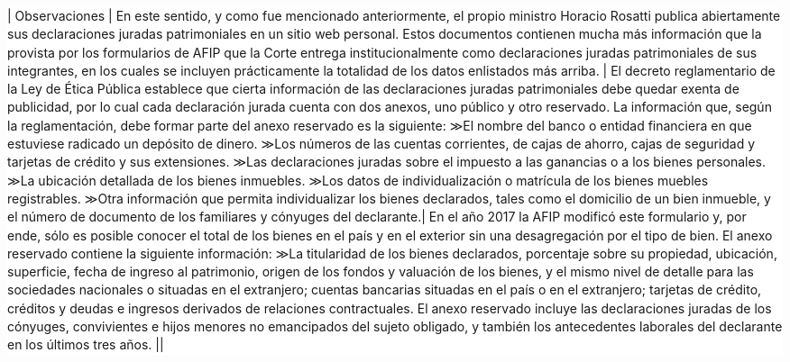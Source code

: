 | Observaciones | En este sentido, y como fue mencionado anteriormente, el propio ministro Horacio Rosatti publica abiertamente sus declaraciones juradas patrimoniales en un sitio web personal. Estos documentos contienen mucha más información que la provista por los formularios de AFIP que la Corte entrega institucionalmente como declaraciones juradas patrimoniales de sus integrantes, en los cuales se incluyen prácticamente la totalidad de los datos enlistados más arriba. | El decreto reglamentario de la Ley de Ética Pública establece que cierta información de las declaraciones juradas patrimoniales debe quedar exenta de publicidad, por lo cual cada declaración jurada cuenta con dos anexos, uno público y otro reservado. La información que, según la reglamentación, debe formar parte del anexo reservado es la siguiente: ≫El nombre del banco o entidad financiera en que estuviese radicado un depósito de dinero. ≫Los números de las cuentas corrientes, de cajas de ahorro, cajas de seguridad y tarjetas de crédito y sus extensiones. ≫Las declaraciones juradas sobre el impuesto a las ganancias o a los bienes personales. ≫La ubicación detallada de los bienes inmuebles. ≫Los datos de individualización o matrícula de los bienes muebles registrables. ≫Otra información que permita individualizar los bienes declarados, tales como el domicilio de un bien inmueble, y el número de documento de los familiares y cónyuges del declarante.| En el año 2017 la AFIP modificó este formulario y, por ende, sólo es posible conocer el total de los bienes en el país y en el exterior sin una desagregación por el tipo de bien.  El anexo reservado contiene la siguiente información: ≫La titularidad de los bienes declarados, porcentaje sobre su propiedad, ubicación, superficie, fecha de ingreso al patrimonio, origen de los fondos y valuación de los bienes, y el mismo nivel de detalle para las sociedades nacionales o situadas en el extranjero; cuentas bancarias situadas en el país o en el extranjero; tarjetas de crédito, créditos y deudas e ingresos derivados de relaciones contractuales. El anexo reservado incluye las declaraciones juradas de los cónyuges, convivientes e hijos menores no emancipados del sujeto obligado, y también los antecedentes laborales del declarante en los últimos tres años. ||